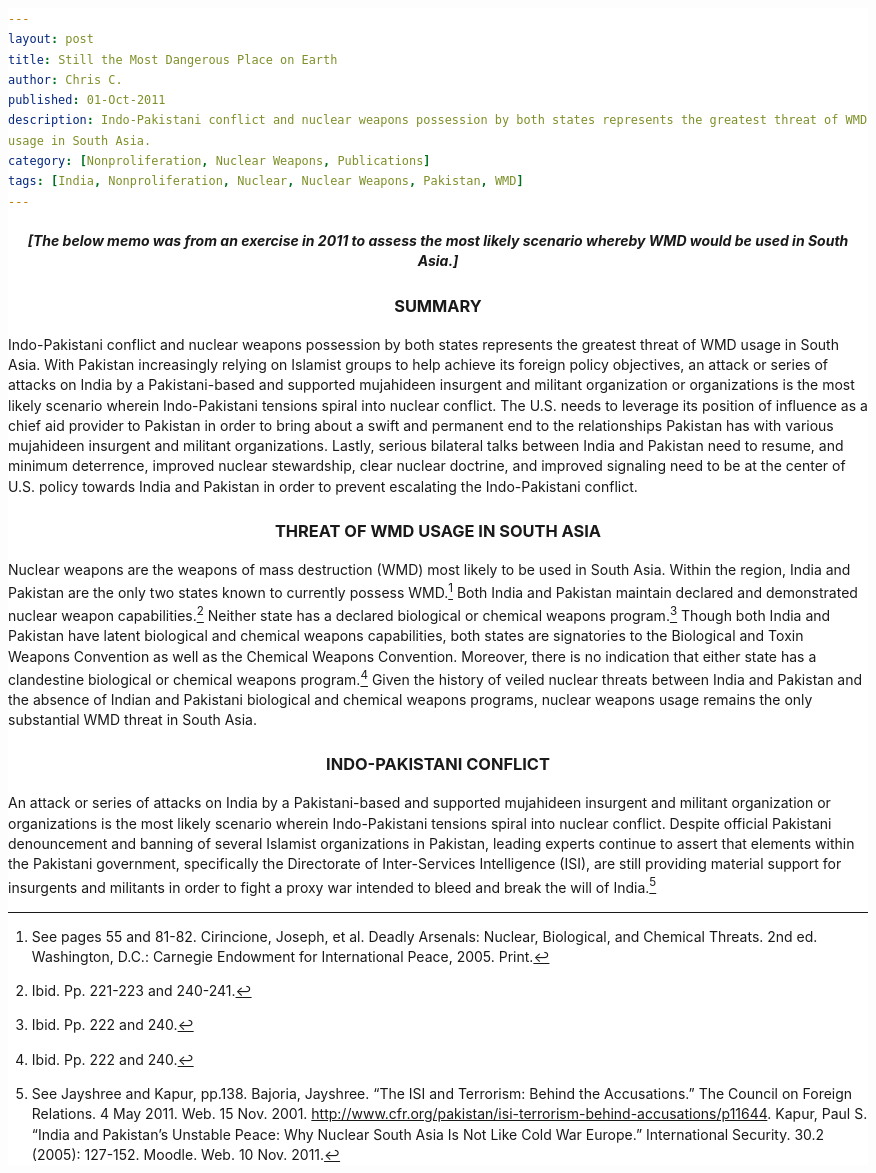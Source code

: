 ```yaml
---
layout: post
title: Still the Most Dangerous Place on Earth
author: Chris C.
published: 01-Oct-2011
description: Indo-Pakistani conflict and nuclear weapons possession by both states represents the greatest threat of WMD usage in South Asia.
category: [Nonproliferation, Nuclear Weapons, Publications]
tags: [India, Nonproliferation, Nuclear, Nuclear Weapons, Pakistan, WMD]
---
```


##### <center><strong>[The below memo was from an exercise in 2011 to assess the most likely scenario whereby WMD would be used in South Asia.]</strong></center> #####

### <center>SUMMARY</center> ###

Indo-Pakistani conflict and nuclear weapons possession by both states represents the greatest threat of WMD usage in South Asia. With Pakistan increasingly relying on Islamist groups to help achieve its foreign policy objectives, an attack or series of attacks on India by a Pakistani-based and supported mujahideen insurgent and militant organization or organizations is the most likely scenario wherein Indo-Pakistani tensions spiral into nuclear conflict. The U.S. needs to leverage its position of influence as a chief aid provider to Pakistan in order to bring about a swift and permanent end to the relationships Pakistan has with various mujahideen insurgent and militant organizations. Lastly, serious bilateral talks between India and Pakistan need to resume, and minimum deterrence, improved nuclear stewardship, clear nuclear doctrine, and improved signaling need to be at the center of U.S. policy towards India and Pakistan in order to prevent escalating the Indo-Pakistani conflict.

### <center>THREAT OF WMD USAGE IN SOUTH ASIA</center> ###

Nuclear weapons are the weapons of mass destruction (WMD) most likely to be used in South Asia. Within the region, India and Pakistan are the only two states known to currently possess WMD.[^1] Both India and Pakistan maintain declared and demonstrated nuclear weapon capabilities.[^2] Neither state has a declared biological or chemical weapons program.[^3] Though both India and Pakistan have latent biological and chemical weapons capabilities, both states are signatories to the Biological and Toxin Weapons Convention as well as the Chemical Weapons Convention. Moreover, there is no indication that either state has a clandestine biological or chemical weapons program.[^4] Given the history of veiled nuclear threats between India and Pakistan and the absence of Indian and Pakistani biological and chemical weapons programs, nuclear weapons usage remains the only substantial WMD threat in South Asia.

### <center>INDO-PAKISTANI CONFLICT</center> ###

An attack or series of attacks on India by a Pakistani-based and supported mujahideen insurgent and militant organization or organizations is the most likely scenario wherein Indo-Pakistani tensions spiral into nuclear conflict. Despite official Pakistani denouncement and banning of several Islamist organizations in Pakistan, leading experts continue to assert that elements within the Pakistani government, specifically the Directorate of Inter-Services Intelligence (ISI), are still providing material support for insurgents and militants in order to fight a proxy war intended to bleed and break the will of India.[^5]


[^1]: See pages 55 and 81-82. Cirincione, Joseph, et al. Deadly Arsenals: Nuclear, Biological, and Chemical Threats. 2nd ed. Washington, D.C.: Carnegie Endowment for International Peace, 2005. Print.
[^2]: Ibid. Pp. 221-223 and 240-241.
[^3]: Ibid. Pp. 222 and 240.
[^4]: Ibid. Pp. 222 and 240.
[^5]: See Jayshree and Kapur, pp.138. Bajoria, Jayshree. “The ISI and Terrorism: Behind the Accusations.” The Council on Foreign Relations. 4 May 2011. Web. 15 Nov. 2001. <http://www.cfr.org/pakistan/isi-terrorism-behind-accusations/p11644>. Kapur, Paul S. “India and Pakistan’s Unstable Peace: Why Nuclear South Asia Is Not Like Cold War Europe.” International Security. 30.2 (2005): 127-152. Moodle. Web. 10 Nov. 2011.
[^6]: See Kapur pp. 143-145.
[^7]: See pages 60-62. Ganguly, Sumit. “Nuclear Stability In South Asia.” International Security. 33.2 (2008):45-70. Moodle. Web. 10 Nov. 2011.
[^8]: See Jayshree and Ganguly, pp 60-62.
[^9]: See page 86. Lavoy, Peter R. “Managing South Asia’s Nuclear Rivalry: New Policy Challenges for the United States.” The Nonproliferation Review. Fall-Winter (2003): 84-94. Moodle. Web. 10 Nov. 2011.
[^10]: “Pak might soon move troops from border with India.” The Times of India.16 Jun. 2009. Web. 15 Nov. 2011. <http://articles.timesofindia.indiatimes.com/2009-06-16/india/28165262_1_move-troops-talibanstronghold-india-and-pakistan>.
[^11]: See Dugger and Kapur pages 144-147. Dugger, Celia W. “For Indian Troops on Line of Control, Anger Hasn’t Subsided.” The New York Times. 15 Jun. 2002. Web. 17 Nov. 2011. <http://www.nytimes.com/2002/06/15/world/for-indian-troops-online-of-control-anger-hasn-t-subsided.html>.
[^12]: See Kapur page 147.
[^13]: See Ganguly page 61.
[^14]: See U.S. Aid <http://www.usaid.gov/pk/>.
[^15]: The American populous will be hard to convince that Pakistan is deserving of more aid at this point in time. Allowing Pakistan to have a greater role in low-level counterterrorism efforts would lower the U.S. footprint in Pakistan and hopefully lead to a situation where the efforts eventually become sustainable by Pakistan on its own. Offering a nuclear umbrella or security guarantee to Pakistan if it meets the demands of the international community would also sweeten the pot.
[^16]: Without talks, there is no possibility for a non-military resolution to the territorial dispute.
[^17]: Pakistan needs to harden its nuclear facilities. The attack on the Pakistani Naval Air Base in Karachi earlier this year exemplifies the type of coordinate attack that could secure nuclear assets if they are not sufficiently protected. Pakistan also needs to stop ferrying around its demated and sometimes mated warheads in under-armored nondescript convoys. This is incredibly dangerous and the risk of interception by Islamists is most grave during such operations.
[^18]: See Lavoy page 92.
[^19]: Signaling the international community is significant because it shows that both India and Pakistan are wanting to be good stewards of their arsenals and genuinely work towards peace in the region. This earns better international will towards each state and less reluctance to work with them.